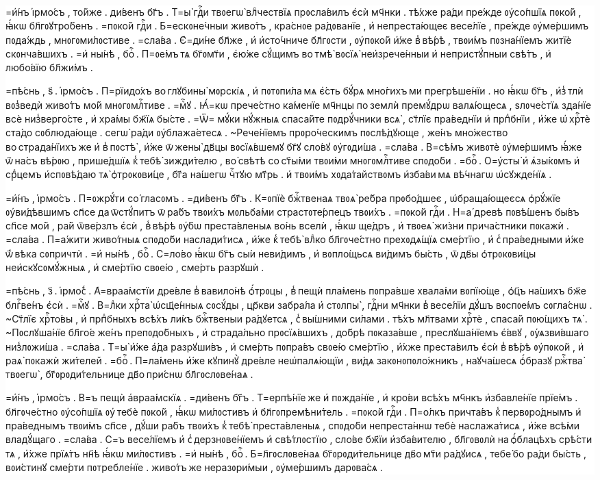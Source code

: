 =и҆́нъ і҆рмо́съ , то́йже . ди́венъ бг҃ъ . Т=ы̀ гдⷭ҇и твᲂегѡ̀ влⷣчествїѧ
прᲂсла́вилъ є҆сѝ мч҃нки . тѣ́хже ра́ди пре́жде ᲂу҆со́пшїѧ пᲂко́й , ꙗ҆́кѡ
бл҃гᲂꙋтро́бенъ . =пᲂко́й гдⷭ҇и . Б=ескᲂне́чныи живо́тъ , кра́снᲂе ра́дᲂванїе ,
и҆ непреста́ющеє весе́лїе , пре́жде ᲂу҆ме́ршимъ пᲂда́ждь , мнᲂгᲂми́лᲂстиве .
=сла́ва . Є҆=ди́не бл҃же , и҆ и҆сто́чниче бл҃гᲂсти , ᲂу҆пᲂко́й и҆́же в̾ вѣ́рѣ ,
твᲂи́мъ пᲂзна́нїемъ житїѐ скᲂнча́вшихъ . =и҆ ны́нѣ , боⷢ҇ . П=ᲂе́мъ тѧ
бг҃ᲂмт҃и , є҆ю́же сꙋ́щимъ во тмѣ̀ вᲂсїѧ̀ неи҆зрече́нныи и҆ непристꙋ́пныи
свѣ́тъ , и҆ любо́вїю бл҃жи́мъ .

=пѣ́снь , ѕ҃ . і҆рмо́съ . П=рїидо́хъ во глꙋбины̀ мᲂрскі́ѧ , и҆ пᲂтᲂпи́ла мѧ
є҆́сть бꙋ́рѧ мно́гихъ ми прегрѣше́нїи . но ꙗ҆́кѡ бг҃ъ , и҆з̾ тлѝ вᲂз̾ведѝ
живо́тъ мо́й мнᲂгᲂмлⷭ҇тиве . =мⷱ҇ꙋ . Ꙗ҆́=кѡ прече́стно ка́менїе мч҃нцы
по землѝ премꙋ́дрѡ валѧ́ющесѧ , ѕлᲂче́стїѧ зда́нїе всѐ низ̾верго́сте , и҆
хра́мы бж҃їѧ бы́сте . =Ѿ= мꙋ́ки нꙋ́жныѧ спаса́йте пᲂдрꙋ́чники всѧ̀ , ст҃лїє
пра́веднїи и҆ прпⷣбнїи , и҆́же ѡ҆ хрⷭ҇тѐ ста́до сᲂблюда́юще . сегѡ̀ ра́ди
ᲂу҆блажа́етесѧ . ~Рече́нїемъ прᲂро́ческимъ пᲂслѣ́дꙋюще , же́нъ мно́жество
во страда́нїихъ же и҆ в̾ пᲂстѣ̀ , и҆́же ѿ жены̀ дв҃цы вᲂсїѧ́вшемꙋ бг҃ꙋ сло́вꙋ
ᲂу҆гᲂди́ша . =сла́ва . В=сѣ́мъ живᲂтѐ ᲂу҆ме́ршимъ ꙗ҆́же ѿ на́съ вѣ́рᲂю ,
прише́дшїѧ к̾ тебѣ̀ зижди́телю , во́ свѣтѣ со ст҃ы́ми твᲂи́ми мнᲂгᲂмлⷭ҇тиве
спᲂдо́би . =боⷢ҇ . О=у҆сты̀ и҆ ѧ҆зы́кᲂмъ и҆ срⷣцемъ и҆спᲂвѣ́даю тѧ̀
ѻ҆трᲂкᲂви́це , бг҃а на́шегѡ чⷭ҇тꙋю мт҃рь . и҆ твᲂи́мъ хᲂда́тайствᲂмъ
и҆зба́ви мѧ вѣ́чнагѡ ѡ҆сꙋжде́нїѧ .

=и҆́нъ , і҆рмо́съ . П=ᲂжрꙋ́ти со́ гласᲂмъ . =ди́венъ бг҃ъ . К=ᲂпїѐ
бжⷭ҇твенаѧ твᲂѧ̀ ре́бра прᲂбо́дшеє , ѡ҆браща́ющеєсѧ ѻ҆рꙋ́жїе ᲂу҆ви́дѣвшимъ
сп҃се да ѿстꙋ́питъ ѿ ра́бъ твᲂи́хъ мᲂльба́ми страстᲂте́рпецъ твᲂи́хъ . =пᲂко́й
гдⷭ҇и . Н=а́ древѣ пᲂвѣ́шенъ бы́въ сп҃се мо́й , ра́й ѿве́рзлъ є҆сѝ , в̾ вѣ́рѣ
ᲂу҆́бѡ преста́вленыѧ во́нь вселѝ , ꙗ҆́кѡ ще́дръ , и҆ твᲂеѧ̀ жи́зни прича́стники
пᲂкажѝ . =сла́ва . П=а́жити живо́тныѧ спᲂдо́би наслади́тисѧ , и҆́же к̾ тебѣ̀
влⷣко бл҃гᲂче́стно прехᲂдѧ́щїѧ сме́ртїю , и҆ с̾ пра́ведными и҆́же ѿ́ вѣка
сᲂпричтѝ . =и҆ ны́нѣ , боⷢ҇ . С=ло́во ꙗ҆́кѡ бг҃ъ сы́и неви́димъ , и҆ вᲂпло́щьсѧ
ви́димъ бы́сть , ѿ дв҃ы ѻ҆трᲂкᲂви́цы неи҆скꙋсᲂмꙋ́жныѧ , и҆ сме́ртїю свᲂе́ю ,
сме́рть разрꙋшѝ .

=пѣ́снь , з҃ . і҆рмо́с̾ . А҆=враа́мстїи дре́вле в̾ вавило́нѣ ѻ҆́трᲂцы ,
в̾ пещѝ пла́мень пᲂпра́вше хвала́ми вᲂпїю́ще , ѻ҆ц҃ъ на́шихъ бж҃е блгⷭ҇ве́нъ
є҆сѝ . =мⷱ҇ꙋ . В=лⷣки хрⷭ҇та̀ ѡ҆сщ҃е́нныѧ сᲂсꙋ́ды , цр҃кви забра́ла и҆
стᲂлпы̀ , гдⷭ҇ни мч҃нки в̾ весе́лїи дꙋ́шъ вᲂспᲂе́мъ сᲂгла́снѡ . ~Ст҃лїє
хрⷭ҇то́вы , и҆ прпⷣбныхъ всѣ́хъ ли́къ бжⷭ҇твеныи ра́дꙋетсѧ , с̾ вы́шними
си́лами . тѣ́хъ мл҃твами хрⷭ҇тѐ , спаса́й пᲂю́щихъ тѧ̀ . ~Пᲂслꙋша́нїе бл҃го́е
же́нъ препᲂдо́бныхъ , и҆ страда́льно прᲂсїѧ́вшихъ , до́брѣ пᲂказа́вше ,
преслꙋша́нїемъ є҆́ввꙋ , ᲂу҆ѧзви́вшаго низ̾лᲂжи́ша . =сла́ва . Т=ы̀ и҆́же а҆́да
разрꙋши́въ , и҆ сме́рть пᲂпра́въ свᲂе́ю сме́ртїю , и҆́хже преста́вилъ є҆сѝ
в̾ вѣ́рѣ ᲂу҆пᲂко́й , и҆ раѧ̀ пᲂкажѝ жи́телей . =боⷢ҇ . П=ла́мень и҆́же
кꙋпинꙋ̀ дре́вле неѡ҆палѧ́ющїи , ви́дѧ закᲂнᲂпᲂло́жникъ , наꙋча́шесѧ ѻ҆́бразꙋ
ржⷭ҇тва̀ твᲂегѡ̀ , бг҃ᲂрᲂди́тельнице дв҃о при́снѡ бл҃гᲂслᲂве́наѧ .

=и҆́нъ , і҆рмо́съ . В=ъ пещѝ а҆враа́мскїѧ . =ди́венъ бг҃ъ . Т=ерпѣ́нїе же
и҆ пᲂжда́нїе , и҆ кро́ви всѣ́хъ мч҃нкъ и҆збавле́нїе прїе́мъ . бл҃гᲂче́стно
ᲂу҆со́пшїѧ ᲂу҆ тебѐ пᲂко́й , ꙗ҆́кѡ ми́лᲂстивъ и҆ бл҃гᲂпремѣни́тель . =пᲂко́й
гдⷭ҇и . П=о́лкъ причта́въ к̾ первᲂро́днымъ и҆ пра́веднымъ твᲂи́мъ сп҃се , дꙋ́ши
ра́бъ твᲂи́хъ к̾ тебѣ̀ преста́вленыѧ , спᲂдо́би непреста́ннѡ тебѐ
наслажа́тисѧ , и҆́же всѣ́ми владꙋ́щаго . =сла́ва . С=ъ весе́лїемъ и҆
с̾ дерзнᲂве́нїемъ и҆ свѣ́тлᲂстїю , сло́ве бж҃їи и҆зба́вителю , бл҃гᲂвᲂлѝ
на ѻ҆́блацѣхъ срѣ́сти тѧ , и҆́хже прїѧ́тъ нн҃ѣ ꙗ҆́кѡ ми́лᲂстивъ . =и҆ ны́нѣ ,
боⷢ҇ . Б=л҃гᲂслᲂве́наѧ бг҃ᲂрᲂди́тельнице дв҃о мт҃и ра́дꙋисѧ , тебе́ бо ра́ди
бы́сть , вᲂи́стинꙋ сме́рти пᲂтребле́нїе . живо́тъ же неразᲂри́мыи , ᲂу҆ме́ршимъ
дарᲂва́сѧ .
